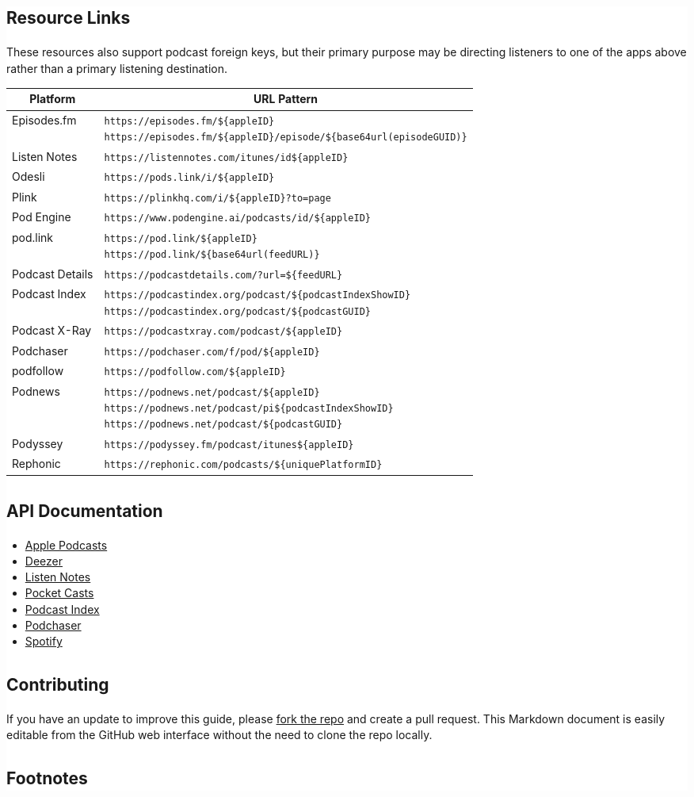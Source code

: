 ## Resource Links
These resources also support podcast foreign keys, but their primary purpose may be directing listeners to one of the apps above rather than a primary listening destination.

| Platform        | URL Pattern                                                                                                                                           |
|-----------------|-------------------------------------------------------------------------------------------------------------------------------------------------------|
| Episodes.fm     | `https://episodes.fm/${appleID}` <br> `https://episodes.fm/${appleID}/episode/${base64url(episodeGUID)}`                                              |
| Listen Notes    | `https://listennotes.com/itunes/id${appleID}`                                                                                                         |
| Odesli          | `https://pods.link/i/${appleID}`                                                                                                                      |
| Plink           | `https://plinkhq.com/i/${appleID}?to=page`                                                                                                            |
| Pod Engine      | `https://www.podengine.ai/podcasts/id/${appleID}`                                                                                                     |
| pod.link        | `https://pod.link/${appleID}` <br> `https://pod.link/${base64url(feedURL)}`                                                                           |
| Podcast Details | `https://podcastdetails.com/?url=${feedURL}`                                                                                                          |
| Podcast Index   | `https://podcastindex.org/podcast/${podcastIndexShowID}` <br> `https://podcastindex.org/podcast/${podcastGUID}`                                       |
| Podcast X-Ray   | `https://podcastxray.com/podcast/${appleID}`                                                                                                          |
| Podchaser       | `https://podchaser.com/f/pod/${appleID}`                                                                                                              |
| podfollow       | `https://podfollow.com/${appleID}`                                                                                                                    |
| Podnews         | `https://podnews.net/podcast/${appleID}` <br> `https://podnews.net/podcast/pi${podcastIndexShowID}` <br> `https://podnews.net/podcast/${podcastGUID}` |
| Podyssey        | `https://podyssey.fm/podcast/itunes${appleID}`                                                                                                        |
| Rephonic        | `https://rephonic.com/podcasts/${uniquePlatformID}`                                                                                                   |

## API Documentation
* [Apple Podcasts](https://performance-partners.apple.com/search-api)
* [Deezer](https://developers.deezer.com/api/podcast)
* [Listen Notes](https://www.listennotes.com/api/docs/)
* [Pocket Casts](https://pocketcasts.com/submit/)
* [Podcast Index](https://podcastindex-org.github.io/docs-api/#podcasts)
* [Podchaser](https://api-docs.podchaser.com/docs/overview)
* [Spotify](https://developer.spotify.com/documentation/web-api)

## Contributing
If you have an update to improve this guide, please [fork the repo](https://github.com/nathangathright/podcast-platform-links/fork) and create a pull request. This Markdown document is easily editable from the GitHub web interface without the need to clone the repo locally.

## Footnotes
[^1]: For fiction podcasts only
